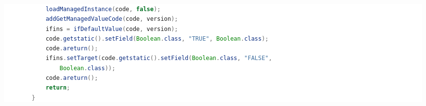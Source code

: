 ```java
            loadManagedInstance(code, false);
            addGetManagedValueCode(code, version);
            ifins = ifDefaultValue(code, version);
            code.getstatic().setField(Boolean.class, "TRUE", Boolean.class);
            code.areturn();
            ifins.setTarget(code.getstatic().setField(Boolean.class, "FALSE",
                Boolean.class));
            code.areturn();
            return;
        }

